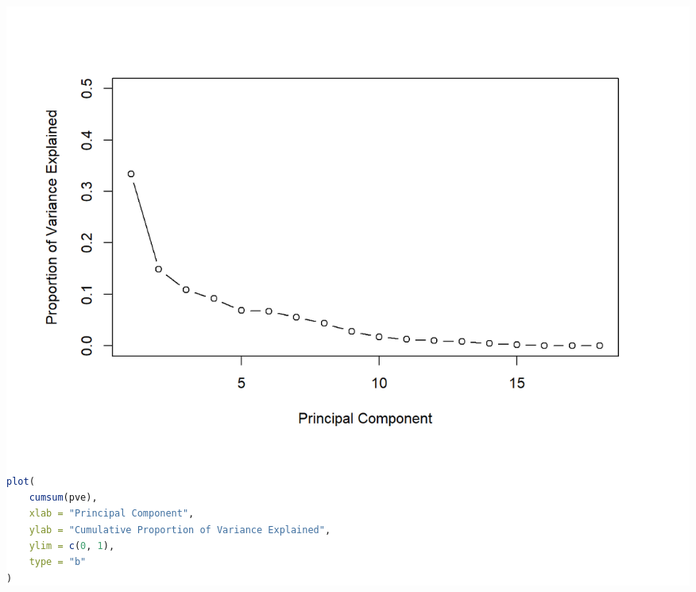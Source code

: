 <img src="18-multivariate_files/figure-html/unnamed-chunk-15-1.png" width="90%" style="display: block; margin: auto;" />

```r

plot(
    cumsum(pve),
    xlab = "Principal Component",
    ylab = "Cumulative Proportion of Variance Explained",
    ylim = c(0, 1),
    type = "b"
)
```
